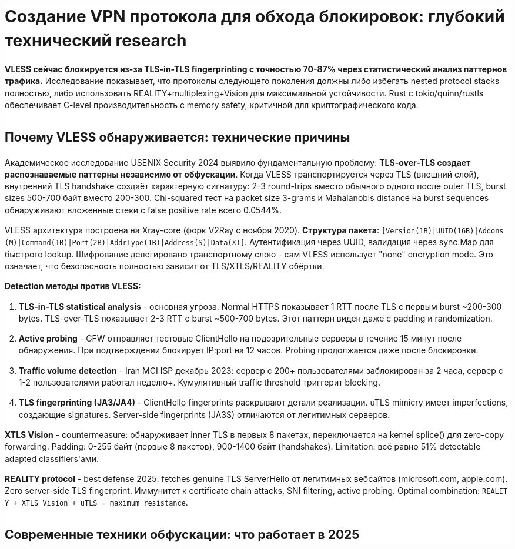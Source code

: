 # Создание VPN протокола для обхода блокировок: глубокий технический research

**VLESS сейчас блокируется из-за TLS-in-TLS fingerprinting с точностью 70-87% через статистический анализ паттернов трафика.** Исследование показывает, что протоколы следующего поколения должны либо избегать nested protocol stacks полностью, либо использовать REALITY+multiplexing+Vision для максимальной устойчивости. Rust с tokio/quinn/rustls обеспечивает C-level производительность с memory safety, критичной для криптографического кода.

## Почему VLESS обнаруживается: технические причины

Академическое исследование USENIX Security 2024 выявило фундаментальную проблему: **TLS-over-TLS создает распознаваемые паттерны независимо от обфускации**. Когда VLESS транспортируется через TLS (внешний слой), внутренний TLS handshake создаёт характерную сигнатуру: 2-3 round-trips вместо обычного одного после outer TLS, burst sizes 500-700 байт вместо 200-300. Chi-squared тест на packet size 3-grams и Mahalanobis distance на burst sequences обнаруживают вложенные стеки с false positive rate всего 0.0544%.

VLESS архитектура построена на Xray-core (форк V2Ray с ноября 2020). **Структура пакета**: `[Version(1B)|UUID(16B)|Addons(M)|Command(1B)|Port(2B)|AddrType(1B)|Address(S)|Data(X)]`. Аутентификация через UUID, валидация через sync.Map для быстрого lookup. Шифрование делегировано транспортному слою - сам VLESS использует "none" encryption mode. Это означает, что безопасность полностью зависит от TLS/XTLS/REALITY обёртки.

**Detection методы против VLESS:**

1. **TLS-in-TLS statistical analysis** - основная угроза. Normal HTTPS показывает 1 RTT после TLS с первым burst ~200-300 bytes. TLS-over-TLS показывает 2-3 RTT с burst ~500-700 bytes. Этот паттерн виден даже с padding и randomization.

2. **Active probing** - GFW отправляет тестовые ClientHello на подозрительные серверы в течение 15 минут после обнаружения. При подтверждении блокирует IP:port на 12 часов. Probing продолжается даже после блокировки.

3. **Traffic volume detection** - Iran MCI ISP декабрь 2023: сервер с 200+ пользователями заблокирован за 2 часа, сервер с 1-2 пользователями работал неделю+. Кумулятивный traffic threshold триггерит blocking.

4. **TLS fingerprinting (JA3/JA4)** - ClientHello fingerprints раскрывают детали реализации. uTLS mimicry имеет imperfections, создающие signatures. Server-side fingerprints (JA3S) отличаются от легитимных серверов.

**XTLS Vision** - countermeasure: обнаруживает inner TLS в первых 8 пакетах, переключается на kernel splice() для zero-copy forwarding. Padding: 0-255 байт (первые 8 пакетов), 900-1400 байт (handshakes). Limitation: всё равно 51% detectable adapted classifiers'ами.

**REALITY protocol** - best defense 2025: fetches genuine TLS ServerHello от легитимных вебсайтов (microsoft.com, apple.com). Zero server-side TLS fingerprint. Иммунитет к certificate chain attacks, SNI filtering, active probing. Optimal combination: `REALITY + XTLS Vision + uTLS = maximum resistance`.

## Современные техники обфускации: что работает в 2025
